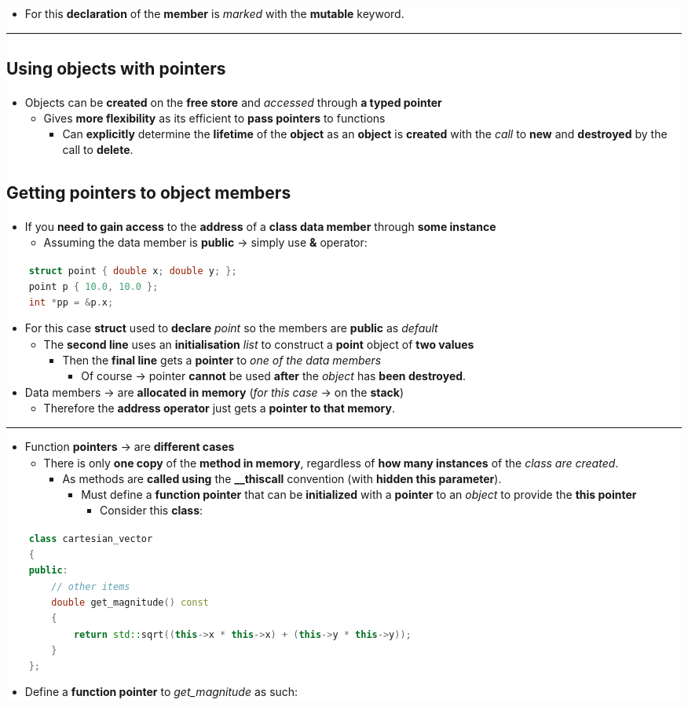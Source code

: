   - For this **declaration** of the **member** is *marked* with the **mutable** keyword.

---

## Using objects with pointers

- Objects can be **created** on the **free store** and *accessed* through **a typed pointer**
  - Gives **more flexibility** as its efficient to **pass pointers** to functions
    - Can **explicitly** determine the **lifetime** of the **object** as an **object** is **created** with the *call* to **new** and **destroyed** by the call to **delete**.

## Getting pointers to object members

- If you **need to gain access** to the **address** of a **class data member** through **some instance**
  - Assuming the data member is **public** $\to$ simply use **&** operator:

```c++
    struct point { double x; double y; }; 
    point p { 10.0, 10.0 }; 
    int *pp = &p.x;
```

- For this case **struct** used to **declare** *point* so the members are **public** as *default*
  - The **second line** uses an **initialisation**  *list* to construct a **point** object of **two values**
    - Then the **final line** gets a **pointer** to *one of the data members*
      - Of course $\to$ pointer **cannot** be used **after** the *object* has **been destroyed**.
- Data members $\to$ are **allocated in memory** (*for this case* $\to$ on the **stack**)
  - Therefore the **address operator** just gets a **pointer to that memory**.

---

- Function **pointers** $\to$ are **different cases** 
  - There is only **one copy** of the **method in memory**, regardless of **how many instances** of the *class are created*.
    - As methods are **called using** the **__thiscall** convention (with **hidden this parameter**).
      - Must define a **function pointer** that can be **initialized** with a **pointer** to an *object* to provide the **this pointer**
        - Consider this **class**:

```c++
    class cartesian_vector 
    { 
    public: 
        // other items 
        double get_magnitude() const 
        { 
            return std::sqrt((this->x * this->x) + (this->y * this->y)); 
        }  
    };
```

- Define a **function pointer** to *get_magnitude* as such:
